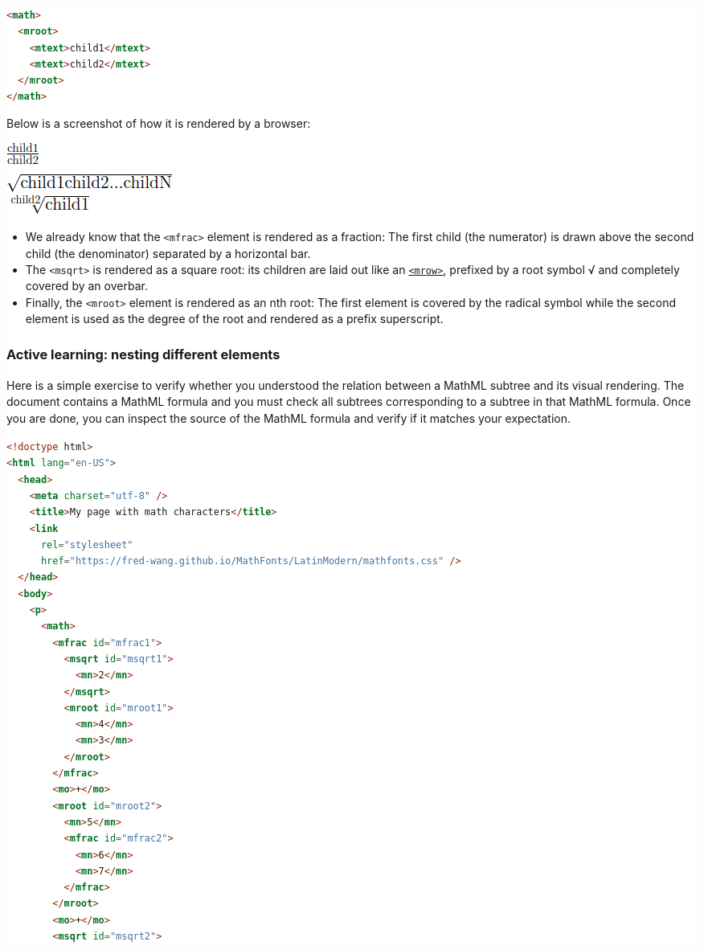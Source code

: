 ```html
<math>
  <mroot>
    <mtext>child1</mtext>
    <mtext>child2</mtext>
  </mroot>
</math>
```

Below is a screenshot of how it is rendered by a browser:

![Screenshot of mfrac, msqrt, mroot](mfrac-msqrt-mroot.png)

- We already know that the `<mfrac>` element is rendered as a fraction: The first child (the numerator) is drawn above the second child (the denominator) separated by a horizontal bar.
- The `<msqrt>` is rendered as a square root: its children are laid out like an [`<mrow>`](/en-US/docs/Learn/MathML/First_steps/Getting_started#grouping_with_the_mrow_element), prefixed by a root symbol √ and completely covered by an overbar.
- Finally, the `<mroot>` element is rendered as an nth root: The first element is covered by the radical symbol while the second element is used as the degree of the root and rendered as a prefix superscript.

### Active learning: nesting different elements

Here is a simple exercise to verify whether you understood the relation between a MathML subtree and its visual rendering. The document contains a MathML formula and you must check all subtrees corresponding to a subtree in that MathML formula. Once you are done, you can inspect the source of the MathML formula and verify if it matches your expectation.

```html hidden
<!doctype html>
<html lang="en-US">
  <head>
    <meta charset="utf-8" />
    <title>My page with math characters</title>
    <link
      rel="stylesheet"
      href="https://fred-wang.github.io/MathFonts/LatinModern/mathfonts.css" />
  </head>
  <body>
    <p>
      <math>
        <mfrac id="mfrac1">
          <msqrt id="msqrt1">
            <mn>2</mn>
          </msqrt>
          <mroot id="mroot1">
            <mn>4</mn>
            <mn>3</mn>
          </mroot>
        </mfrac>
        <mo>+</mo>
        <mroot id="mroot2">
          <mn>5</mn>
          <mfrac id="mfrac2">
            <mn>6</mn>
            <mn>7</mn>
          </mfrac>
        </mroot>
        <mo>+</mo>
        <msqrt id="msqrt2">
```